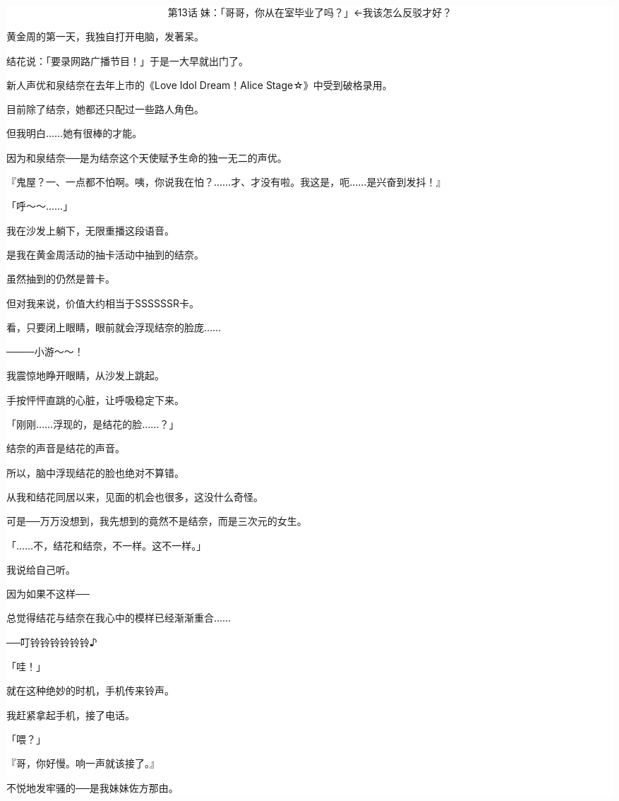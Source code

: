 <p align="center">第13话 妹：「哥哥，你从在室毕业了吗？」←我该怎么反驳才好？</p>

黄金周的第一天，我独自打开电脑，发著呆。

结花说：「要录网路广播节目！」于是一大早就出门了。

新人声优和泉结奈在去年上市的《Love Idol Dream！Alice Stage☆》中受到破格录用。

目前除了结奈，她都还只配过一些路人角色。

但我明白……她有很棒的才能。

因为和泉结奈──是为结奈这个天使赋予生命的独一无二的声优。

『鬼屋？一、一点都不怕啊。咦，你说我在怕？……才、才没有啦。我这是，呃……是兴奋到发抖！』

「呼～～……」

我在沙发上躺下，无限重播这段语音。

是我在黄金周活动的抽卡活动中抽到的结奈。

虽然抽到的仍然是普卡。

但对我来说，价值大约相当于SSSSSSR卡。

看，只要闭上眼睛，眼前就会浮现结奈的脸庞……

────小游～～！

我震惊地睁开眼睛，从沙发上跳起。

手按怦怦直跳的心脏，让呼吸稳定下来。

「刚刚……浮现的，是结花的脸……？」

结奈的声音是结花的声音。

所以，脑中浮现结花的脸也绝对不算错。

从我和结花同居以来，见面的机会也很多，这没什么奇怪。

可是──万万没想到，我先想到的竟然不是结奈，而是三次元的女生。

「……不，结花和结奈，不一样。这不一样。」

我说给自己听。

因为如果不这样──

总觉得结花与结奈在我心中的模样已经渐渐重合……

──叮铃铃铃铃铃铃♪

「哇！」

就在这种绝妙的时机，手机传来铃声。

我赶紧拿起手机，接了电话。

「喂？」

『哥，你好慢。响一声就该接了。』

不悦地发牢骚的──是我妹妹佐方那由。
